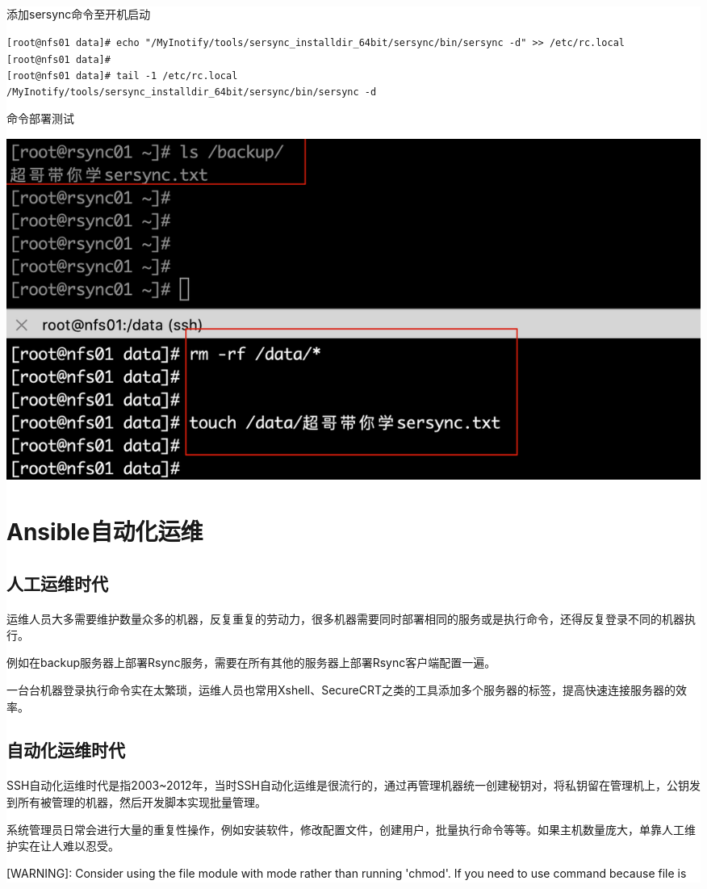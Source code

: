 添加sersync命令至开机启动

```plain
[root@nfs01 data]# echo "/MyInotify/tools/sersync_installdir_64bit/sersync/bin/sersync -d" >> /etc/rc.local
[root@nfs01 data]#
[root@nfs01 data]# tail -1 /etc/rc.local
/MyInotify/tools/sersync_installdir_64bit/sersync/bin/sersync -d
```

命令部署测试

![img](高性能Web集群实战.assets/1610858346401-3368f269-d87e-4fab-814b-8a42b4e6f871.png)



# Ansible自动化运维

## 人工运维时代

运维人员大多需要维护数量众多的机器，反复重复的劳动力，很多机器需要同时部署相同的服务或是执行命令，还得反复登录不同的机器执行。

例如在backup服务器上部署Rsync服务，需要在所有其他的服务器上部署Rsync客户端配置一遍。

一台台机器登录执行命令实在太繁琐，运维人员也常用Xshell、SecureCRT之类的工具添加多个服务器的标签，提高快速连接服务器的效率。

## 自动化运维时代

SSH自动化运维时代是指2003~2012年，当时SSH自动化运维是很流行的，通过再管理机器统一创建秘钥对，将私钥留在管理机上，公钥发到所有被管理的机器，然后开发脚本实现批量管理。

系统管理员日常会进行大量的重复性操作，例如安装软件，修改配置文件，创建用户，批量执行命令等等。如果主机数量庞大，单靠人工维护实在让人难以忍受。


[WARNING]: Consider using the file module with mode rather than running 'chmod'.  If you need to use command because file is